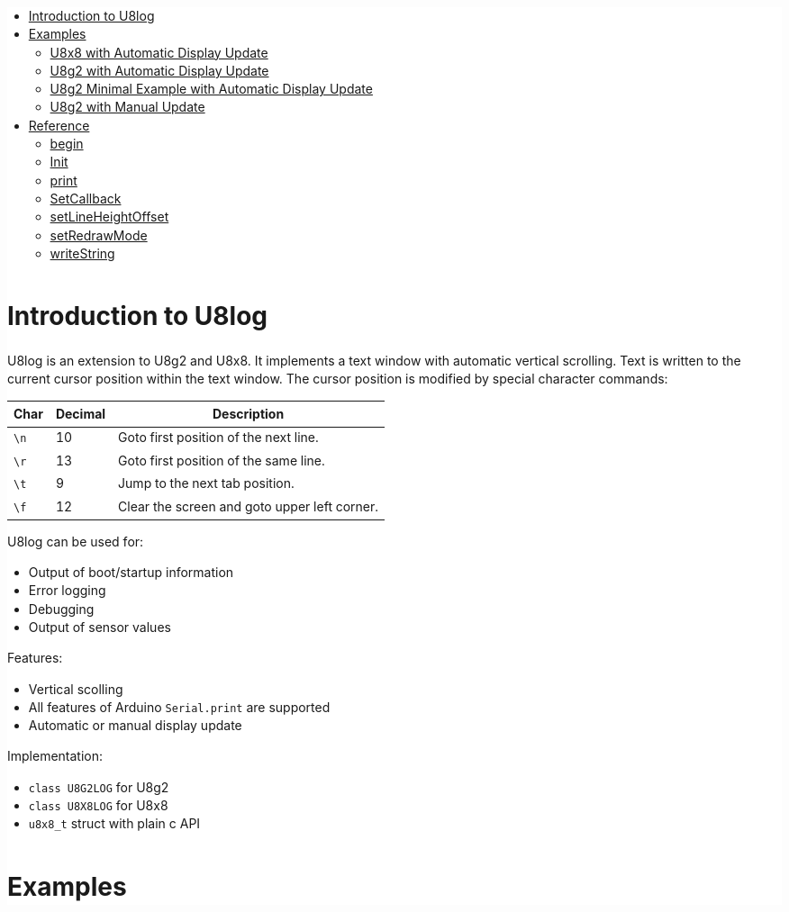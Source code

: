 
[tocstart]: # (toc start)

  * [Introduction to U8log](#introduction-to-u8log)
  * [Examples](#examples)
    * [U8x8 with Automatic Display Update](#u8x8-with-automatic-display-update)
    * [U8g2 with Automatic Display Update](#u8g2-with-automatic-display-update)
    * [U8g2 Minimal Example with Automatic Display Update](#u8g2-minimal-example-with-automatic-display-update)
    * [U8g2 with Manual Update](#u8g2-with-manual-update)
  * [Reference](#reference)
    * [begin](#begin)
    * [Init](#init)
    * [print](#print)
    * [SetCallback](#setcallback)
    * [setLineHeightOffset](#setlineheightoffset)
    * [setRedrawMode](#setredrawmode)
    * [writeString](#writestring)

[tocend]: # (toc end)

# Introduction to U8log

U8log is an extension to U8g2 and U8x8. It implements a text window with 
automatic vertical scrolling. Text is written to the current cursor position
within the text window. The cursor position is modified by special character 
commands:

| Char | Decimal | Description |
|---|---|---|
| `\n` | 10 | Goto first position of the next line.  |
| `\r` | 13 | Goto first position of the same line.  |
| `\t` | 9 | Jump to the next tab position.  |
| `\f` | 12 | Clear the screen and goto upper left corner.  |


U8log can be used for:
 * Output of boot/startup information
 * Error logging
 * Debugging
 * Output of sensor values
 

Features:
 * Vertical scolling
 * All features of Arduino `Serial.print` are supported
 * Automatic or manual display update
 
Implementation:
 * `class U8G2LOG` for U8g2
 * `class U8X8LOG` for U8x8
 * `u8x8_t`  struct  with plain c API
 
# Examples
